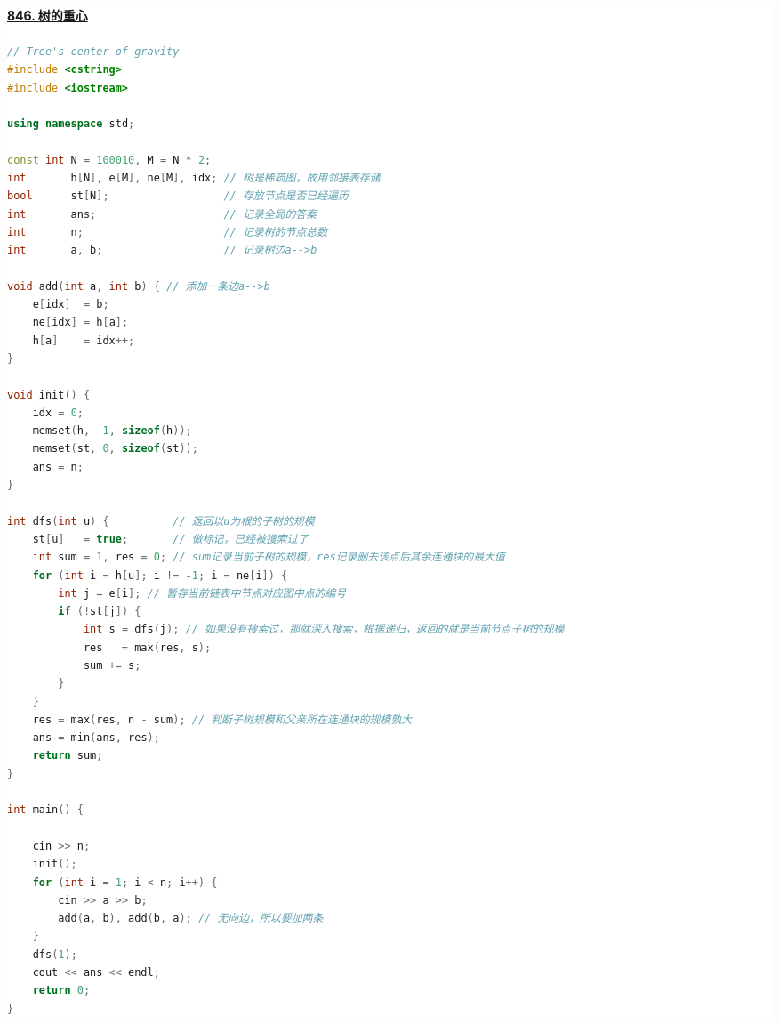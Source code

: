 #### [846. 树的重心](https://www.acwing.com/problem/content/848/)

```cpp
// Tree's center of gravity
#include <cstring>
#include <iostream>

using namespace std;

const int N = 100010, M = N * 2;
int       h[N], e[M], ne[M], idx; // 树是稀疏图，故用邻接表存储
bool      st[N];                  // 存放节点是否已经遍历
int       ans;                    // 记录全局的答案
int       n;                      // 记录树的节点总数
int       a, b;                   // 记录树边a-->b

void add(int a, int b) { // 添加一条边a-->b
    e[idx]  = b;
    ne[idx] = h[a];
    h[a]    = idx++;
}

void init() {
    idx = 0;
    memset(h, -1, sizeof(h));
    memset(st, 0, sizeof(st));
    ans = n;
}

int dfs(int u) {          // 返回以u为根的子树的规模
    st[u]   = true;       // 做标记，已经被搜索过了
    int sum = 1, res = 0; // sum记录当前子树的规模，res记录删去该点后其余连通块的最大值
    for (int i = h[u]; i != -1; i = ne[i]) {
        int j = e[i]; // 暂存当前链表中节点对应图中点的编号
        if (!st[j]) {
            int s = dfs(j); // 如果没有搜索过，那就深入搜索，根据递归，返回的就是当前节点子树的规模
            res   = max(res, s);
            sum += s;
        }
    }
    res = max(res, n - sum); // 判断子树规模和父亲所在连通块的规模孰大
    ans = min(ans, res);
    return sum;
}

int main() {

    cin >> n;
    init();
    for (int i = 1; i < n; i++) {
        cin >> a >> b;
        add(a, b), add(b, a); // 无向边，所以要加两条
    }
    dfs(1);
    cout << ans << endl;
    return 0;
}
```

